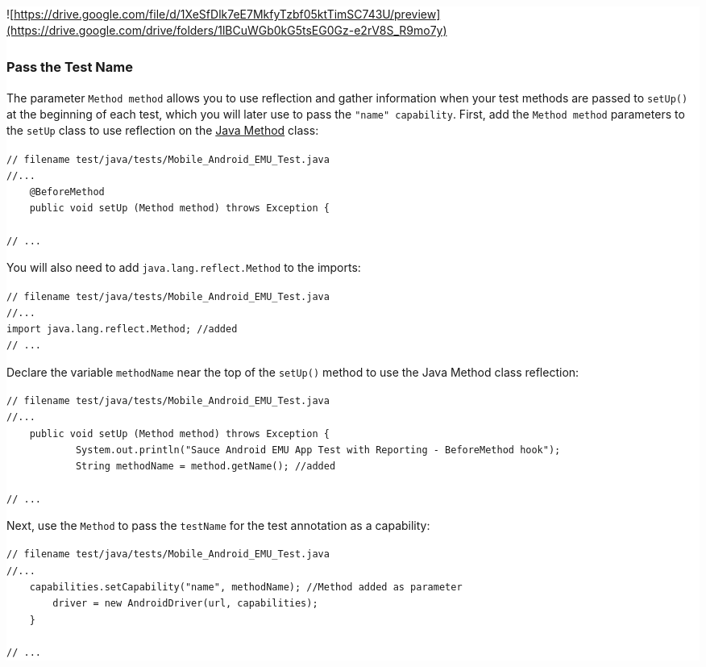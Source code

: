 ![https://drive.google.com/file/d/1XeSfDlk7eE7MkfyTzbf05ktTimSC743U/preview](https://drive.google.com/drive/folders/1lBCuWGb0kG5tsEG0Gz-e2rV8S_R9mo7y)

### Pass the Test Name

The parameter `Method method` allows you to use reflection and gather information when your test methods are passed to `setUp()` at the beginning of each test, which you will later use to pass the `"name" capability`. First, add the `Method method` parameters to the `setUp` class to use reflection on the [Java Method](https://docs.oracle.com/javase/8/docs/api/java/lang/reflect/Method.html) class:


```
// filename test/java/tests/Mobile_Android_EMU_Test.java
//...
    @BeforeMethod
    public void setUp (Method method) throws Exception {

// ...
```


You will also need to add `java.lang.reflect.Method` to the imports:


```
// filename test/java/tests/Mobile_Android_EMU_Test.java
//...
import java.lang.reflect.Method; //added
// ...
```


Declare the variable `methodName` near the top of the `setUp()` method to use the Java Method class reflection:


```
// filename test/java/tests/Mobile_Android_EMU_Test.java
//...
    public void setUp (Method method) throws Exception {
            System.out.println("Sauce Android EMU App Test with Reporting - BeforeMethod hook");
            String methodName = method.getName(); //added

// ...
```


Next, use the `Method` to pass the `testName` for the test annotation as a capability:


```
// filename test/java/tests/Mobile_Android_EMU_Test.java
//...
    capabilities.setCapability("name", methodName); //Method added as parameter
        driver = new AndroidDriver(url, capabilities);
    }

// ...
```
